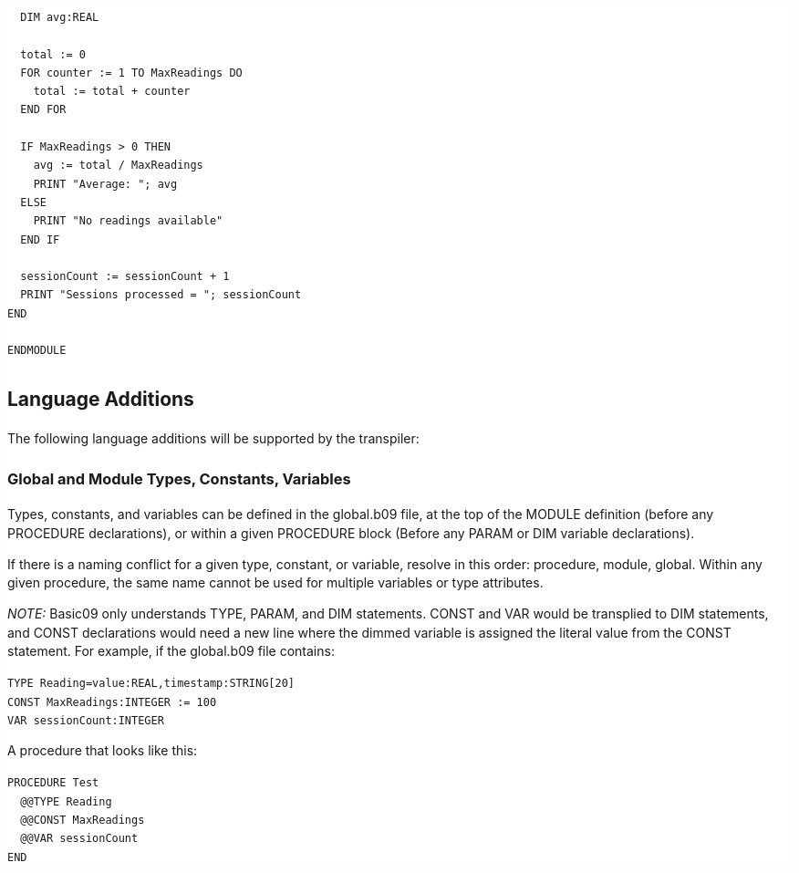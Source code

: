 ```
  DIM avg:REAL

  total := 0
  FOR counter := 1 TO MaxReadings DO
    total := total + counter
  END FOR

  IF MaxReadings > 0 THEN
    avg := total / MaxReadings
    PRINT "Average: "; avg
  ELSE
    PRINT "No readings available"
  END IF

  sessionCount := sessionCount + 1
  PRINT "Sessions processed = "; sessionCount
END

ENDMODULE
```

## Language Additions

The following language additions will be supported by the transpiler:

### Global and Module Types, Constants, Variables

Types, constants, and variables can be defined in the global.b09 file, at the top of the MODULE definition (before any PROCEDURE declarations), or within a given PROCEDURE block (Before any PARAM or DIM variable declarations).

If there is a naming conflict for a given type, constant, or variable, resolve in this order: procedure, module, global. Within any given procedure, the same name cannot be used for multiple variables or type attributes.

*NOTE:* Basic09 only understands TYPE, PARAM, and DIM statements.  CONST and VAR would be transplied to DIM statements, and CONST declarations would need a new line where the dimmed variable is assigned the literal value from the CONST statement. For example, if the global.b09 file contains:

```
TYPE Reading=value:REAL,timestamp:STRING[20]
CONST MaxReadings:INTEGER := 100
VAR sessionCount:INTEGER
```

A procedure that looks like this:

```
PROCEDURE Test
  @@TYPE Reading
  @@CONST MaxReadings
  @@VAR sessionCount
END
```
